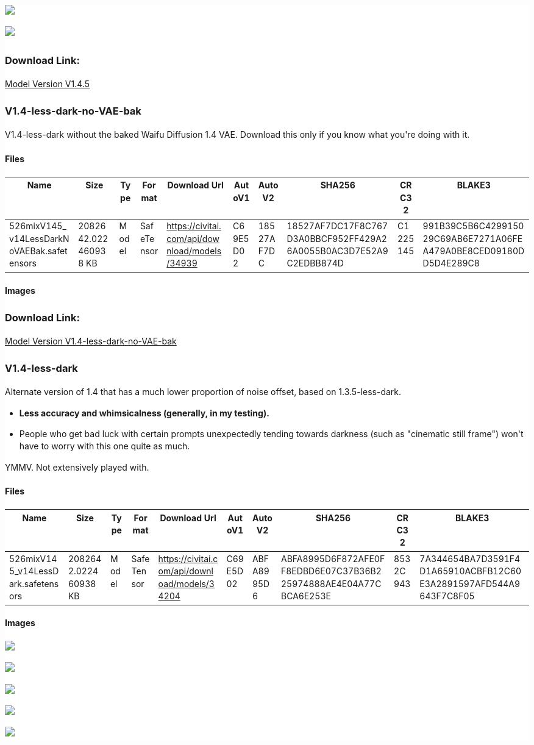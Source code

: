 <p><img src="https://image.civitai.com/xG1nkqKTMzGDvpLrqFT7WA/0ffff90d-492a-4dbb-73ab-86bb742c0b00/width=450/582346.jpeg" /></p>

<p><img src="https://image.civitai.com/xG1nkqKTMzGDvpLrqFT7WA/1958a1af-e970-4b2e-9140-2804d3ef9e00/width=450/582348.jpeg" /></p>

### Download Link:

[Model Version V1.4.5](https://civitai.com/api/download/models/53814)

### V1.4-less-dark-no-VAE-bak

<p>V1.4-less-dark without the baked Waifu Diffusion 1.4 VAE. Download this only if you know what you're doing with it.</p>

#### Files

| Name | Size | Type | Format | Download Url | AutoV1 | AutoV2 | SHA256 | CRC32 | BLAKE3 |
| --- | --- | --- | --- | --- | --- | --- | --- | --- | --- |
| 526mixV145_v14LessDarkNoVAEBak.safetensors | 2082642.022460938 KB | Model | SafeTensor | https://civitai.com/api/download/models/34939 | C69E5D02 | 18527AF7DC | 18527AF7DC17F8C767D3A0BBCF952FF429A26A0055B0AC3D7E52A9C2EDBB874D | C1225145 | 991B39C5B6C429915029C69AB6E7271A06FEA479A0BE8CED09180DD5D4E289C8 |

#### Images

### Download Link:

[Model Version V1.4-less-dark-no-VAE-bak](https://civitai.com/api/download/models/34939)

### V1.4-less-dark

<p>Alternate version of 1.4 that has a much lower proportion of noise offset, based on 1.3.5-less-dark.</p><ul><li><p><strong>Less accuracy and whimsicalness (generally, in my testing).</strong></p></li></ul><ul><li><p>People who get bad luck with certain prompts unexpectedly tending towards darkness (such as "cinematic still frame") won't have to worry with this one quite as much.</p></li></ul><p>YMMV. Not extensively played with.</p>

#### Files

| Name | Size | Type | Format | Download Url | AutoV1 | AutoV2 | SHA256 | CRC32 | BLAKE3 |
| --- | --- | --- | --- | --- | --- | --- | --- | --- | --- |
| 526mixV145_v14LessDark.safetensors | 2082642.022460938 KB | Model | SafeTensor | https://civitai.com/api/download/models/34204 | C69E5D02 | ABFA8995D6 | ABFA8995D6F872AFE0FF8EDBD6E07C37B36B225974888AE4E04A77CBCA6E253E | 8532C943 | 7A344654BA7D3591F4D1A65910ACBFB12C60E3A2891597AFD544A9643F7C8F05 |

#### Images

<p><img src="https://image.civitai.com/xG1nkqKTMzGDvpLrqFT7WA/4f87ba45-49cc-459d-64ce-0529c75b2a00/width=450/390830.jpeg" /></p>

<p><img src="https://image.civitai.com/xG1nkqKTMzGDvpLrqFT7WA/71b4823b-1915-457b-6f16-d6cdee579900/width=450/390829.jpeg" /></p>

<p><img src="https://image.civitai.com/xG1nkqKTMzGDvpLrqFT7WA/78715af6-e99f-4992-6f81-3220965fd600/width=450/390828.jpeg" /></p>

<p><img src="https://image.civitai.com/xG1nkqKTMzGDvpLrqFT7WA/facbcac1-e088-418f-4bcc-359587cb7200/width=450/390827.jpeg" /></p>

<p><img src="https://image.civitai.com/xG1nkqKTMzGDvpLrqFT7WA/5b31eb04-6621-4f64-c3fc-8edb262e5f00/width=450/390826.jpeg" /></p>
